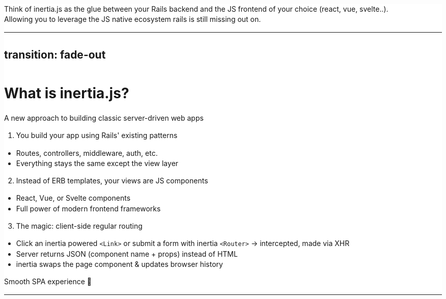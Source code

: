 </v-clicks>

<div v-click class="mt-8">
  Think of inertia.js as the glue between your Rails backend and the JS frontend of your choice (react, vue, svelte..).
</div>

<div v-click class="mt-8">
  Allowing you to leverage the <span class="font-bold text-orange-500">JS native ecosystem</span> rails is <span class="font-bold text-orange-500">still missing out on</span>.
</div>

---
transition: fade-out
---

# What is inertia.js?

<div v-click class="mb-4">
  A new approach to building classic server-driven web apps
</div>

<v-clicks depth="2" every="1">

1. You build your app using Rails' existing patterns
  - Routes, controllers, middleware, auth, etc.
  - Everything stays the same except the view layer

</v-clicks>

<span class="mt-4"></span>

<v-clicks depth="2" every="1">

2. Instead of ERB templates, your views are JS components
  - React, Vue, or Svelte components
  - Full power of modern frontend frameworks

</v-clicks>

<span class="mt-4"></span>

<v-clicks depth="2" every="1">

3. The magic: client-side regular routing
  - Click an inertia powered `<Link>` or submit a form with inertia `<Router>` → intercepted, made via XHR
  - Server returns JSON (component name + props) instead of HTML
  - inertia swaps the page component & updates browser history

</v-clicks>

<span class="mt-4"></span>

<span v-click class="absolute rotate--8 top-48 right-8 bg-orange-500 text-white px-4 py-2 rounded-md">
  Smooth SPA experience 🎉
</span>

---
